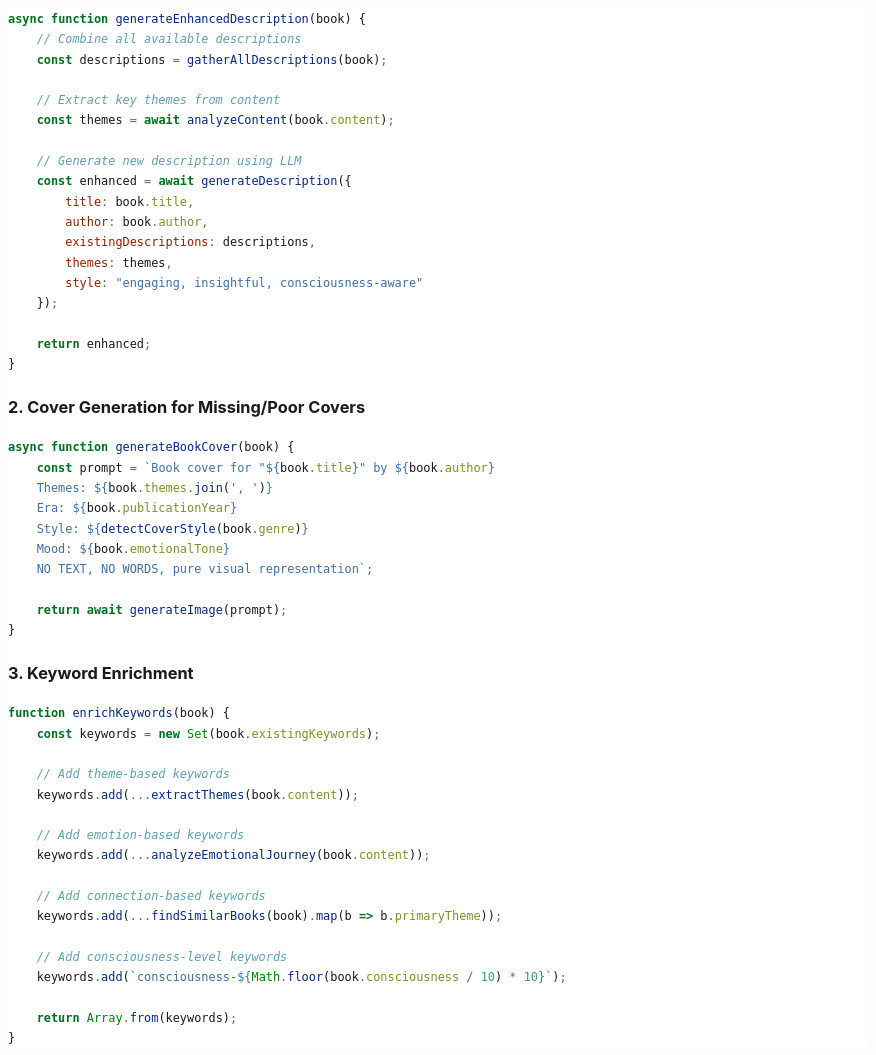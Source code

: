```javascript
async function generateEnhancedDescription(book) {
    // Combine all available descriptions
    const descriptions = gatherAllDescriptions(book);
    
    // Extract key themes from content
    const themes = await analyzeContent(book.content);
    
    // Generate new description using LLM
    const enhanced = await generateDescription({
        title: book.title,
        author: book.author,
        existingDescriptions: descriptions,
        themes: themes,
        style: "engaging, insightful, consciousness-aware"
    });
    
    return enhanced;
}
```

### 2. Cover Generation for Missing/Poor Covers

```javascript
async function generateBookCover(book) {
    const prompt = `Book cover for "${book.title}" by ${book.author}
    Themes: ${book.themes.join(', ')}
    Era: ${book.publicationYear}
    Style: ${detectCoverStyle(book.genre)}
    Mood: ${book.emotionalTone}
    NO TEXT, NO WORDS, pure visual representation`;
    
    return await generateImage(prompt);
}
```

### 3. Keyword Enrichment

```javascript
function enrichKeywords(book) {
    const keywords = new Set(book.existingKeywords);
    
    // Add theme-based keywords
    keywords.add(...extractThemes(book.content));
    
    // Add emotion-based keywords
    keywords.add(...analyzeEmotionalJourney(book.content));
    
    // Add connection-based keywords
    keywords.add(...findSimilarBooks(book).map(b => b.primaryTheme));
    
    // Add consciousness-level keywords
    keywords.add(`consciousness-${Math.floor(book.consciousness / 10) * 10}`);
    
    return Array.from(keywords);
}
```
